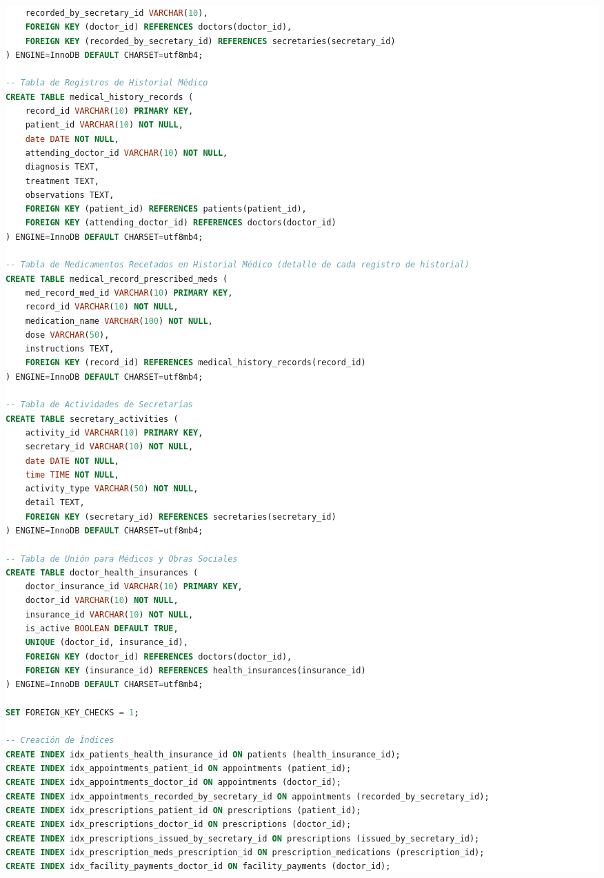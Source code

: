```sql
    recorded_by_secretary_id VARCHAR(10),
    FOREIGN KEY (doctor_id) REFERENCES doctors(doctor_id),
    FOREIGN KEY (recorded_by_secretary_id) REFERENCES secretaries(secretary_id)
) ENGINE=InnoDB DEFAULT CHARSET=utf8mb4;

-- Tabla de Registros de Historial Médico
CREATE TABLE medical_history_records (
    record_id VARCHAR(10) PRIMARY KEY,
    patient_id VARCHAR(10) NOT NULL,
    date DATE NOT NULL,
    attending_doctor_id VARCHAR(10) NOT NULL,
    diagnosis TEXT,
    treatment TEXT,
    observations TEXT,
    FOREIGN KEY (patient_id) REFERENCES patients(patient_id),
    FOREIGN KEY (attending_doctor_id) REFERENCES doctors(doctor_id)
) ENGINE=InnoDB DEFAULT CHARSET=utf8mb4;

-- Tabla de Medicamentos Recetados en Historial Médico (detalle de cada registro de historial)
CREATE TABLE medical_record_prescribed_meds (
    med_record_med_id VARCHAR(10) PRIMARY KEY,
    record_id VARCHAR(10) NOT NULL,
    medication_name VARCHAR(100) NOT NULL,
    dose VARCHAR(50),
    instructions TEXT,
    FOREIGN KEY (record_id) REFERENCES medical_history_records(record_id)
) ENGINE=InnoDB DEFAULT CHARSET=utf8mb4;

-- Tabla de Actividades de Secretarias
CREATE TABLE secretary_activities (
    activity_id VARCHAR(10) PRIMARY KEY,
    secretary_id VARCHAR(10) NOT NULL,
    date DATE NOT NULL,
    time TIME NOT NULL,
    activity_type VARCHAR(50) NOT NULL,
    detail TEXT,
    FOREIGN KEY (secretary_id) REFERENCES secretaries(secretary_id)
) ENGINE=InnoDB DEFAULT CHARSET=utf8mb4;

-- Tabla de Unión para Médicos y Obras Sociales
CREATE TABLE doctor_health_insurances (
    doctor_insurance_id VARCHAR(10) PRIMARY KEY,
    doctor_id VARCHAR(10) NOT NULL,
    insurance_id VARCHAR(10) NOT NULL,
    is_active BOOLEAN DEFAULT TRUE,
    UNIQUE (doctor_id, insurance_id),
    FOREIGN KEY (doctor_id) REFERENCES doctors(doctor_id),
    FOREIGN KEY (insurance_id) REFERENCES health_insurances(insurance_id)
) ENGINE=InnoDB DEFAULT CHARSET=utf8mb4;

SET FOREIGN_KEY_CHECKS = 1;

-- Creación de Índices
CREATE INDEX idx_patients_health_insurance_id ON patients (health_insurance_id);
CREATE INDEX idx_appointments_patient_id ON appointments (patient_id);
CREATE INDEX idx_appointments_doctor_id ON appointments (doctor_id);
CREATE INDEX idx_appointments_recorded_by_secretary_id ON appointments (recorded_by_secretary_id);
CREATE INDEX idx_prescriptions_patient_id ON prescriptions (patient_id);
CREATE INDEX idx_prescriptions_doctor_id ON prescriptions (doctor_id);
CREATE INDEX idx_prescriptions_issued_by_secretary_id ON prescriptions (issued_by_secretary_id);
CREATE INDEX idx_prescription_meds_prescription_id ON prescription_medications (prescription_id);
CREATE INDEX idx_facility_payments_doctor_id ON facility_payments (doctor_id);
```